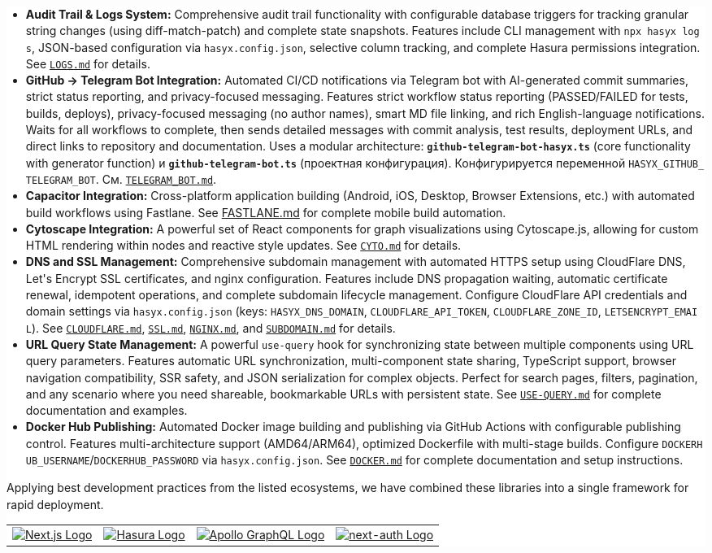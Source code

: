 *   **Audit Trail & Logs System:** Comprehensive audit trail functionality with configurable database triggers for tracking granular string changes (using diff-match-patch) and complete state snapshots. Features include CLI management with `npx hasyx logs`, JSON-based configuration via `hasyx.config.json`, selective column tracking, and complete Hasura permissions integration. See [`LOGS.md`](LOGS.md) for details.
*   **GitHub → Telegram Bot Integration:** Automated CI/CD notifications via Telegram bot with AI-generated commit summaries, strict status reporting, and privacy-focused messaging. Features strict workflow status reporting (PASSED/FAILED for tests, builds, deploys), privacy-focused messaging (no author names), smart MD file linking, and rich English-language notifications. Waits for all workflows to complete, then sends detailed messages with commit analysis, test results, deployment URLs, and direct links to repository and documentation. Uses a modular architecture: **`github-telegram-bot-hasyx.ts`** (core functionality with generator function) и **`github-telegram-bot.ts`** (проектная конфигурация). Конфигурируется переменной `HASYX_GITHUB_TELEGRAM_BOT`. См. [`TELEGRAM_BOT.md`](lib/TELEGRAM_BOT.md).
*   **Capacitor Integration:** Cross-platform application building (Android, iOS, Desktop, Browser Extensions, etc.) with automated build workflows using Fastlane. See [FASTLANE.md](FASTLANE.md) for complete mobile build automation.
*   **Cytoscape Integration:** A powerful set of React components for graph visualizations using Cytoscape.js, allowing for custom HTML rendering within nodes and reactive style updates. See [`CYTO.md`](CYTO.md) for details.
*   **DNS and SSL Management:** Comprehensive subdomain management with automated HTTPS setup using CloudFlare DNS, Let's Encrypt SSL certificates, and nginx configuration. Features include DNS propagation waiting, automatic certificate renewal, idempotent operations, and complete subdomain lifecycle management. Configure CloudFlare API credentials and domain settings via `hasyx.config.json` (keys: `HASYX_DNS_DOMAIN`, `CLOUDFLARE_API_TOKEN`, `CLOUDFLARE_ZONE_ID`, `LETSENCRYPT_EMAIL`). See [`CLOUDFLARE.md`](CLOUDFLARE.md), [`SSL.md`](SSL.md), [`NGINX.md`](NGINX.md), and [`SUBDOMAIN.md`](SUBDOMAIN.md) for details.
*   **URL Query State Management:** A powerful `use-query` hook for synchronizing state between multiple components using URL query parameters. Features automatic URL synchronization, multi-component state sharing, TypeScript support, browser navigation compatibility, SSR safety, and JSON serialization for complex objects. Perfect for search pages, filters, pagination, and any scenario where you need shareable, bookmarkable URLs with persistent state. See [`USE-QUERY.md`](USE-QUERY.md) for complete documentation and examples.
*   **Docker Hub Publishing:** Automated Docker image building and publishing via GitHub Actions with configurable publishing control. Features multi-architecture support (AMD64/ARM64), optimized Dockerfile with multi-stage builds. Configure `DOCKERHUB_USERNAME`/`DOCKERHUB_PASSWORD` via `hasyx.config.json`. See [`DOCKER.md`](DOCKER.md) for complete documentation and setup instructions.

Applying best development practices from the listed ecosystems, we have combined these libraries into a single framework for rapid deployment.

<table width="100%">
  <tr> 
    <td align="center">
      <a href="https://nextjs.org" target="_blank" rel="noopener noreferrer">
        <img src="./public/nextjs.svg" height="70" alt="Next.js Logo">
      </a>
    </td>
    <td align="center">
      <a href="https://hasura.io" target="_blank" rel="noopener noreferrer">
        <img src="./public/hasura.svg" height="70" alt="Hasura Logo">
      </a>
    </td>
    <td align="center">
      <a href="https://www.apollographql.com" target="_blank" rel="noopener noreferrer">
        <img src="./public/apollo.svg" height="70" alt="Apollo GraphQL Logo">
      </a>
    </td>
     <td align="center">
      <a href="https://next-auth.js.org" target="_blank" rel="noopener noreferrer">
        <img src="./public/next-auth.png" height="70" alt="next-auth Logo">
      </a>